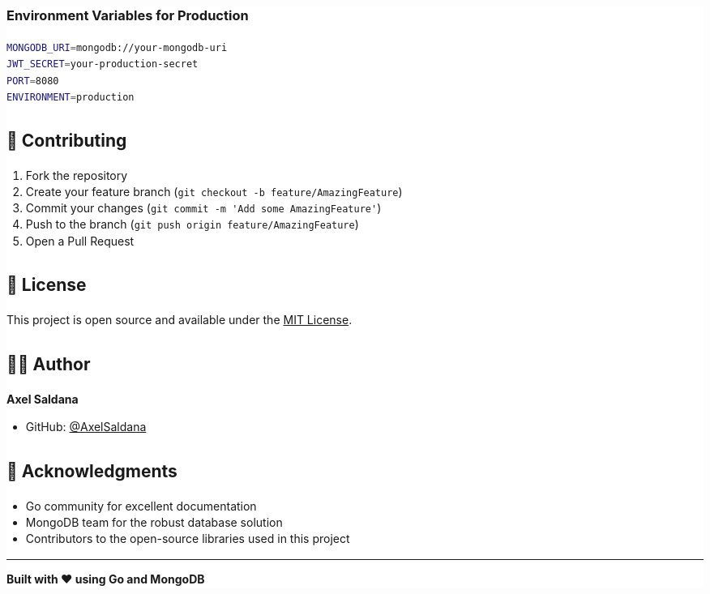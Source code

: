 ### Environment Variables for Production
```bash
MONGODB_URI=mongodb://your-mongodb-uri
JWT_SECRET=your-production-secret
PORT=8080
ENVIRONMENT=production
```

## 🤝 Contributing

1. Fork the repository
2. Create your feature branch (`git checkout -b feature/AmazingFeature`)
3. Commit your changes (`git commit -m 'Add some AmazingFeature'`)
4. Push to the branch (`git push origin feature/AmazingFeature`)
5. Open a Pull Request

## 📝 License

This project is open source and available under the [MIT License](LICENSE).

## 👨‍💻 Author

**Axel Saldana**
- GitHub: [@AxelSaldana](https://github.com/AxelSaldana)

## 🙏 Acknowledgments

- Go community for excellent documentation
- MongoDB team for the robust database solution
- Contributors to the open-source libraries used in this project

---

**Built with ❤️ using Go and MongoDB**
